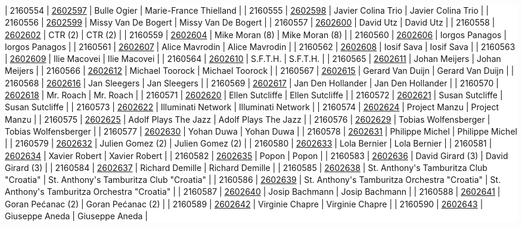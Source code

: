 | 2160554 | [2602597](https://www.discogs.com/artist/2602597) | Bulle Ogier | Marie-France Thielland |
| 2160555 | [2602598](https://www.discogs.com/artist/2602598) | Javier Colina Trio | Javier Colina Trio |
| 2160556 | [2602599](https://www.discogs.com/artist/2602599) | Missy Van De Bogert | Missy Van De Bogert |
| 2160557 | [2602600](https://www.discogs.com/artist/2602600) | David Utz | David Utz |
| 2160558 | [2602602](https://www.discogs.com/artist/2602602) | CTR (2) | CTR (2) |
| 2160559 | [2602604](https://www.discogs.com/artist/2602604) | Mike Moran (8) | Mike Moran (8) |
| 2160560 | [2602606](https://www.discogs.com/artist/2602606) | Iorgos Panagos | Iorgos Panagos |
| 2160561 | [2602607](https://www.discogs.com/artist/2602607) | Alice Mavrodin | Alice Mavrodin |
| 2160562 | [2602608](https://www.discogs.com/artist/2602608) | Iosif Sava | Iosif Sava |
| 2160563 | [2602609](https://www.discogs.com/artist/2602609) | Ilie Macovei | Ilie Macovei |
| 2160564 | [2602610](https://www.discogs.com/artist/2602610) | S.F.T.H. | S.F.T.H. |
| 2160565 | [2602611](https://www.discogs.com/artist/2602611) | Johan Meijers | Johan Meijers |
| 2160566 | [2602612](https://www.discogs.com/artist/2602612) | Michael Toorock | Michael Toorock |
| 2160567 | [2602615](https://www.discogs.com/artist/2602615) | Gerard Van Duijn | Gerard Van Duijn |
| 2160568 | [2602616](https://www.discogs.com/artist/2602616) | Jan Sleegers | Jan Sleegers |
| 2160569 | [2602617](https://www.discogs.com/artist/2602617) | Jan Den Hollander | Jan Den Hollander |
| 2160570 | [2602618](https://www.discogs.com/artist/2602618) | Mr. Roach | Mr. Roach |
| 2160571 | [2602620](https://www.discogs.com/artist/2602620) | Ellen Sutcliffe | Ellen Sutcliffe |
| 2160572 | [2602621](https://www.discogs.com/artist/2602621) | Susan Sutcliffe | Susan Sutcliffe |
| 2160573 | [2602622](https://www.discogs.com/artist/2602622) | Illuminati Network | Illuminati Network |
| 2160574 | [2602624](https://www.discogs.com/artist/2602624) | Project Manzu | Project Manzu |
| 2160575 | [2602625](https://www.discogs.com/artist/2602625) | Adolf Plays The Jazz | Adolf Plays The Jazz |
| 2160576 | [2602629](https://www.discogs.com/artist/2602629) | Tobias Wolfensberger | Tobias Wolfensberger |
| 2160577 | [2602630](https://www.discogs.com/artist/2602630) | Yohan Duwa | Yohan Duwa |
| 2160578 | [2602631](https://www.discogs.com/artist/2602631) | Philippe Michel | Philippe Michel |
| 2160579 | [2602632](https://www.discogs.com/artist/2602632) | Julien Gomez (2) | Julien Gomez (2) |
| 2160580 | [2602633](https://www.discogs.com/artist/2602633) | Lola Bernier | Lola Bernier |
| 2160581 | [2602634](https://www.discogs.com/artist/2602634) | Xavier Robert | Xavier Robert |
| 2160582 | [2602635](https://www.discogs.com/artist/2602635) | Popon | Popon |
| 2160583 | [2602636](https://www.discogs.com/artist/2602636) | David Girard (3) | David Girard (3) |
| 2160584 | [2602637](https://www.discogs.com/artist/2602637) | Richard Demille | Richard Demille |
| 2160585 | [2602638](https://www.discogs.com/artist/2602638) | St. Anthony's Tamburitza Club "Croatia" | St. Anthony's Tamburitza Club "Croatia" |
| 2160586 | [2602639](https://www.discogs.com/artist/2602639) | St. Anthony's Tamburitza Orchestra "Croatia" | St. Anthony's Tamburitza Orchestra "Croatia" |
| 2160587 | [2602640](https://www.discogs.com/artist/2602640) | Josip Bachmann | Josip Bachmann |
| 2160588 | [2602641](https://www.discogs.com/artist/2602641) | Goran Pećanac (2) | Goran Pećanac (2) |
| 2160589 | [2602642](https://www.discogs.com/artist/2602642) | Virginie Chapre | Virginie Chapre |
| 2160590 | [2602643](https://www.discogs.com/artist/2602643) | Giuseppe Aneda | Giuseppe Aneda |